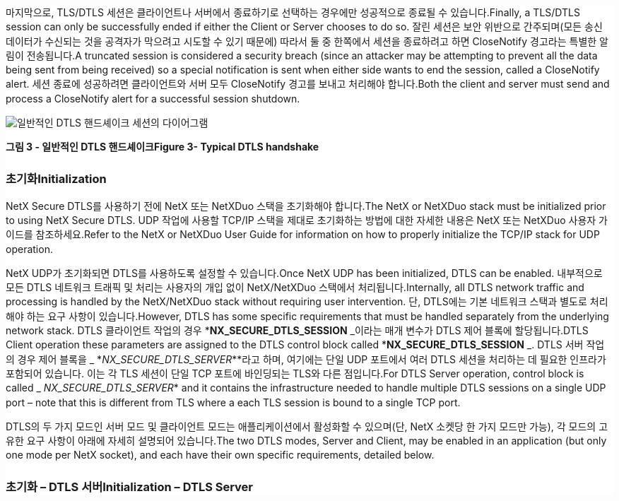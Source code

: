 <span data-ttu-id="ec34d-223">마지막으로, TLS/DTLS 세션은 클라이언트나 서버에서 종료하기로 선택하는 경우에만 성공적으로 종료될 수 있습니다.</span><span class="sxs-lookup"><span data-stu-id="ec34d-223">Finally, a TLS/DTLS session can only be successfully ended if either the Client or Server chooses to do so.</span></span> <span data-ttu-id="ec34d-224">잘린 세션은 보안 위반으로 간주되며(모든 송신 데이터가 수신되는 것을 공격자가 막으려고 시도할 수 있기 때문에) 따라서 둘 중 한쪽에서 세션을 종료하려고 하면 CloseNotify 경고라는 특별한 알림이 전송됩니다.</span><span class="sxs-lookup"><span data-stu-id="ec34d-224">A truncated session is considered a security breach (since an attacker may be attempting to prevent all the data being sent from being received) so a special notification is sent when either side wants to end the session, called a CloseNotify alert.</span></span> <span data-ttu-id="ec34d-225">세션 종료에 성공하려면 클라이언트와 서버 모두 CloseNotify 경고를 보내고 처리해야 합니다.</span><span class="sxs-lookup"><span data-stu-id="ec34d-225">Both the client and server must send and process a CloseNotify alert for a successful session shutdown.</span></span>

![일반적인 DTLS 핸드셰이크 세션의 다이어그램](media/image4.png)

<span data-ttu-id="ec34d-227">**그림 3 - 일반적인 DTLS 핸드셰이크**</span><span class="sxs-lookup"><span data-stu-id="ec34d-227">**Figure 3- Typical DTLS handshake**</span></span>

### <a name="initialization"></a><span data-ttu-id="ec34d-228">초기화</span><span class="sxs-lookup"><span data-stu-id="ec34d-228">Initialization</span></span>

<span data-ttu-id="ec34d-229">NetX Secure DTLS를 사용하기 전에 NetX 또는 NetXDuo 스택을 초기화해야 합니다.</span><span class="sxs-lookup"><span data-stu-id="ec34d-229">The NetX or NetXDuo stack must be initialized prior to using NetX Secure DTLS.</span></span> <span data-ttu-id="ec34d-230">UDP 작업에 사용할 TCP/IP 스택을 제대로 초기화하는 방법에 대한 자세한 내용은 NetX 또는 NetXDuo 사용자 가이드를 참조하세요.</span><span class="sxs-lookup"><span data-stu-id="ec34d-230">Refer to the NetX or NetXDuo User Guide for information on how to properly initialize the TCP/IP stack for UDP operation.</span></span>

<span data-ttu-id="ec34d-231">NetX UDP가 초기화되면 DTLS를 사용하도록 설정할 수 있습니다.</span><span class="sxs-lookup"><span data-stu-id="ec34d-231">Once NetX UDP has been initialized, DTLS can be enabled.</span></span> <span data-ttu-id="ec34d-232">내부적으로 모든 DTLS 네트워크 트래픽 및 처리는 사용자의 개입 없이 NetX/NetXDuo 스택에서 처리됩니다.</span><span class="sxs-lookup"><span data-stu-id="ec34d-232">Internally, all DTLS network traffic and processing is handled by the NetX/NetXDuo stack without requiring user intervention.</span></span> <span data-ttu-id="ec34d-233">단, DTLS에는 기본 네트워크 스택과 별도로 처리해야 하는 요구 사항이 있습니다.</span><span class="sxs-lookup"><span data-stu-id="ec34d-233">However, DTLS has some specific requirements that must be handled separately from the underlying network stack.</span></span> <span data-ttu-id="ec34d-234">DTLS 클라이언트 작업의 경우 \***NX_SECURE_DTLS_SESSION** _이라는 매개 변수가 DTLS 제어 블록에 할당됩니다.</span><span class="sxs-lookup"><span data-stu-id="ec34d-234">DTLS Client operation these parameters are assigned to the DTLS control block called \***NX_SECURE_DTLS_SESSION** _.</span></span> <span data-ttu-id="ec34d-235">DTLS 서버 작업의 경우 제어 블록을 _ \*_NX_SECURE_DTLS_SERVER_\*\*라고 하며, 여기에는 단일 UDP 포트에서 여러 DTLS 세션을 처리하는 데 필요한 인프라가 포함되어 있습니다. 이는 각 TLS 세션이 단일 TCP 포트에 바인딩되는 TLS와 다른 점입니다.</span><span class="sxs-lookup"><span data-stu-id="ec34d-235">For DTLS Server operation, control block is called _ *_NX_SECURE_DTLS_SERVER_*\* and it contains the infrastructure needed to handle multiple DTLS sessions on a single UDP port – note that this is different from TLS where a each TLS session is bound to a single TCP port.</span></span>

<span data-ttu-id="ec34d-236">DTLS의 두 가지 모드인 서버 모드 및 클라이언트 모드는 애플리케이션에서 활성화할 수 있으며(단, NetX 소켓당 한 가지 모드만 가능), 각 모드의 고유한 요구 사항이 아래에 자세히 설명되어 있습니다.</span><span class="sxs-lookup"><span data-stu-id="ec34d-236">The two DTLS modes, Server and Client, may be enabled in an application (but only one mode per NetX socket), and each have their own specific requirements, detailed below.</span></span>

### <a name="initialization--dtls-server"></a><span data-ttu-id="ec34d-237">초기화 – DTLS 서버</span><span class="sxs-lookup"><span data-stu-id="ec34d-237">Initialization – DTLS Server</span></span>
